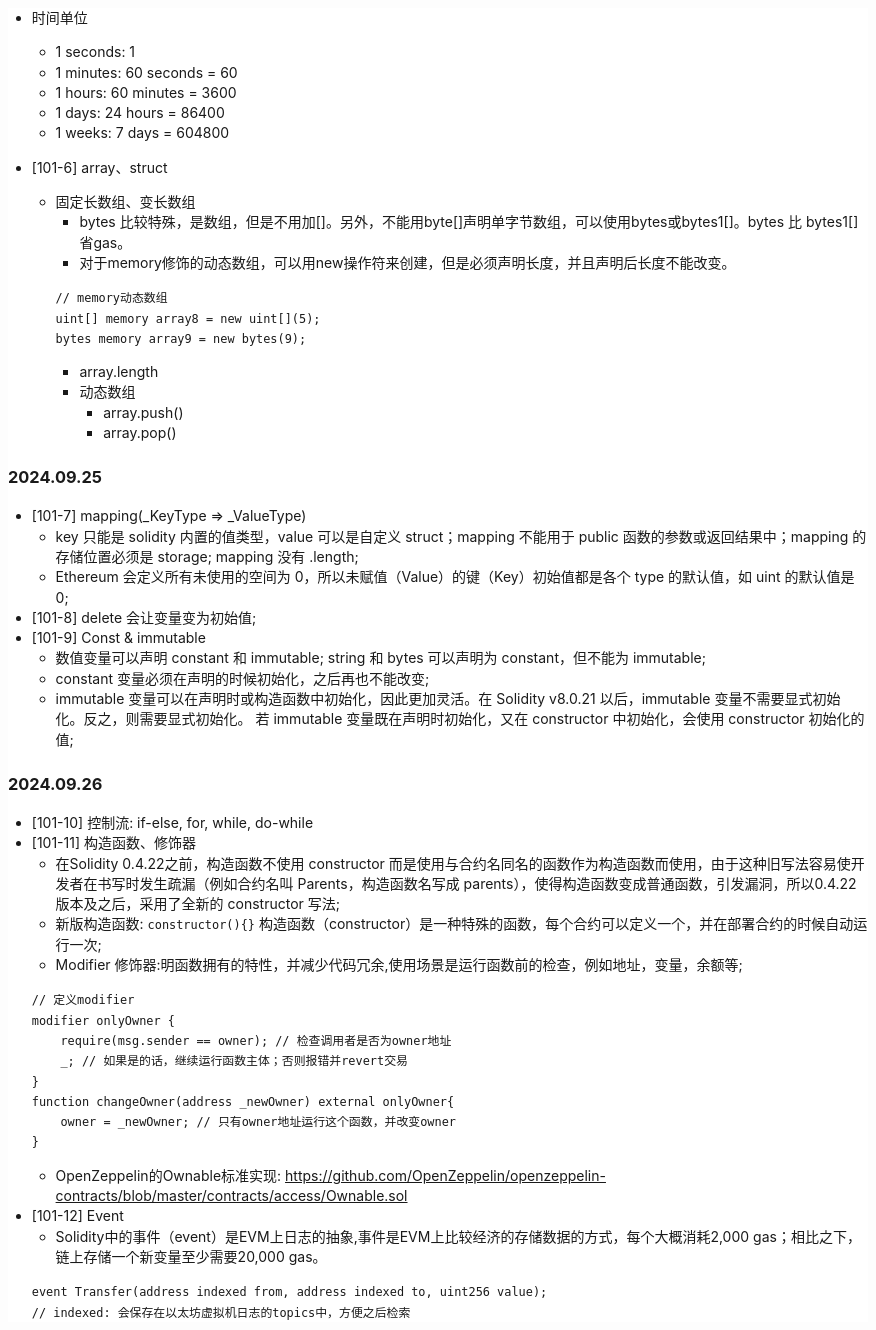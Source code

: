 - 时间单位
    - 1 seconds: 1
    - 1 minutes: 60 seconds = 60
    - 1 hours: 60 minutes = 3600
    - 1 days: 24 hours = 86400
    - 1 weeks: 7 days = 604800

- [101-6] array、struct
    - 固定长数组、变长数组
        - bytes 比较特殊，是数组，但是不用加[]。另外，不能用byte[]声明单字节数组，可以使用bytes或bytes1[]。bytes 比 bytes1[] 省gas。
        - 对于memory修饰的动态数组，可以用new操作符来创建，但是必须声明长度，并且声明后长度不能改变。
        ```solidity
        // memory动态数组
        uint[] memory array8 = new uint[](5);
        bytes memory array9 = new bytes(9);
        ```
        - array.length
        - 动态数组
            - array.push()
            - array.pop()

### 2024.09.25

- [101-7] mapping(_KeyType => _ValueType)
    - key 只能是 solidity 内置的值类型，value 可以是自定义 struct；mapping 不能用于 public 函数的参数或返回结果中；mapping 的存储位置必须是 storage; mapping 没有 .length;
    - Ethereum 会定义所有未使用的空间为 0，所以未赋值（Value）的键（Key）初始值都是各个 type 的默认值，如 uint 的默认值是 0;
- [101-8] delete 会让变量变为初始值;
- [101-9] Const & immutable
    - 数值变量可以声明 constant 和 immutable; string 和 bytes 可以声明为 constant，但不能为 immutable;
    - constant 变量必须在声明的时候初始化，之后再也不能改变;
    - immutable 变量可以在声明时或构造函数中初始化，因此更加灵活。在 Solidity v8.0.21 以后，immutable 变量不需要显式初始化。反之，则需要显式初始化。 若 immutable 变量既在声明时初始化，又在 constructor 中初始化，会使用 constructor 初始化的值;

### 2024.09.26

- [101-10] 控制流: if-else, for, while, do-while
- [101-11] 构造函数、修饰器
    - 在Solidity 0.4.22之前，构造函数不使用 constructor 而是使用与合约名同名的函数作为构造函数而使用，由于这种旧写法容易使开发者在书写时发生疏漏（例如合约名叫 Parents，构造函数名写成 parents），使得构造函数变成普通函数，引发漏洞，所以0.4.22版本及之后，采用了全新的 constructor 写法;
    - 新版构造函数: `constructor(){}` 构造函数（constructor）是一种特殊的函数，每个合约可以定义一个，并在部署合约的时候自动运行一次;
    - Modifier 修饰器:明函数拥有的特性，并减少代码冗余,使用场景是运行函数前的检查，例如地址，变量，余额等;
    ```solidity
    // 定义modifier
    modifier onlyOwner {
        require(msg.sender == owner); // 检查调用者是否为owner地址
        _; // 如果是的话，继续运行函数主体；否则报错并revert交易
    }
    function changeOwner(address _newOwner) external onlyOwner{
        owner = _newOwner; // 只有owner地址运行这个函数，并改变owner
    }
    ```
    - OpenZeppelin的Ownable标准实现: https://github.com/OpenZeppelin/openzeppelin-contracts/blob/master/contracts/access/Ownable.sol
- [101-12] Event
    - Solidity中的事件（event）是EVM上日志的抽象,事件是EVM上比较经济的存储数据的方式，每个大概消耗2,000 gas；相比之下，链上存储一个新变量至少需要20,000 gas。
    ```solidity
    event Transfer(address indexed from, address indexed to, uint256 value);
    // indexed: 会保存在以太坊虚拟机日志的topics中，方便之后检索
    ```